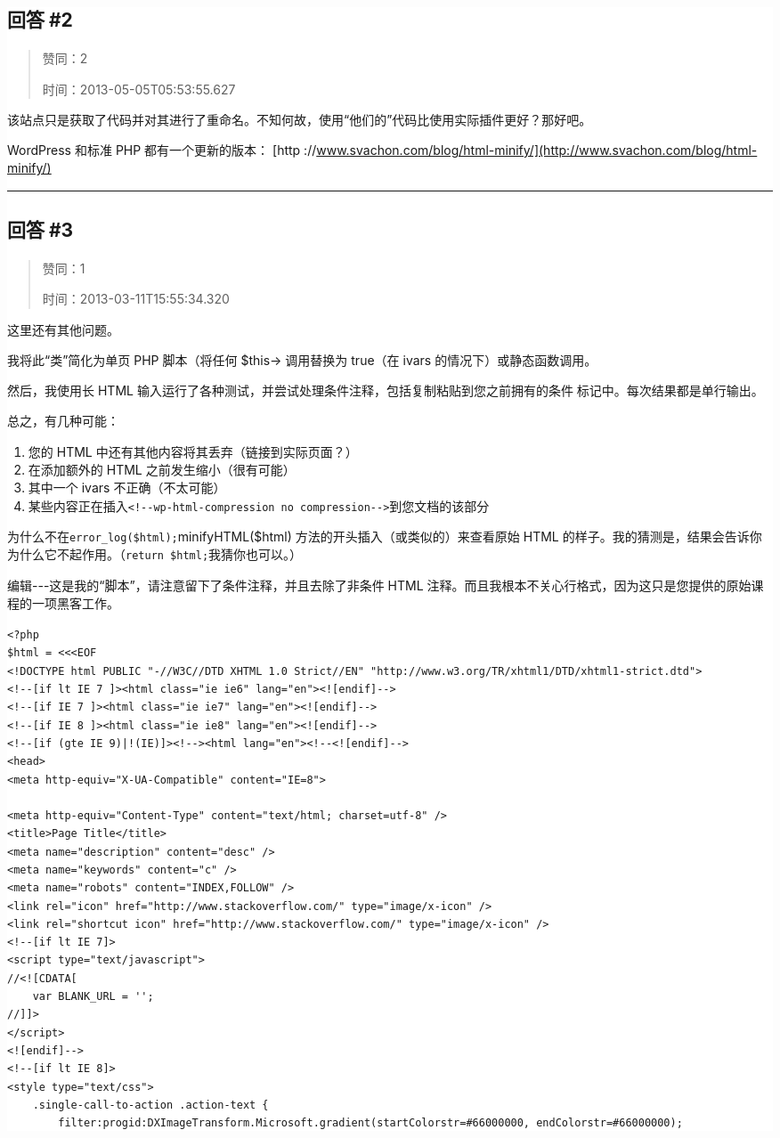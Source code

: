 ## 回答 #2

> 赞同：2
> 
> 时间：2013-05-05T05:53:55.627

该站点只是获取了代码并对其进行了重命名。不知何故，使用“他们的”代码比使用实际插件更好？那好吧。

WordPress 和标准 PHP 都有一个更新的版本： [http ://www.svachon.com/blog/html-minify/](http://www.svachon.com/blog/html-minify/)

* * *

## 回答 #3

> 赞同：1
> 
> 时间：2013-03-11T15:55:34.320

这里还有其他问题。

我将此“类”简化为单页 PHP 脚本（将任何 $this-> 调用替换为 true（在 ivars 的情况下）或静态函数调用。

然后，我使用长 HTML 输入运行了各种测试，并尝试处理条件注释，包括复制粘贴到您之前拥有的条件 <html> 标记中。每次结果都是单行输出。

总之，有几种可能：

1.  您的 HTML 中还有其他内容将其丢弃（链接到实际页面？）
2.  在添加额外的 HTML 之前发生缩小（很有可能）
3.  其中一个 ivars 不正确（不太可能）
4.  某些内容正在插入`<!--wp-html-compression no compression-->`到您文档的该部分

为什么不在`error_log($html);`minifyHTML($html) 方法的开头插入（或类似的）来查看原始 HTML 的样子。我的猜测是，结果会告诉你为什么它不起作用。（`return $html;`我猜你也可以。）

编辑---这是我的“脚本”，请注意留下了条件注释，并且去除了非条件 HTML 注释。而且我根本不关心行格式，因为这只是您提供的原始课程的一项黑客工作。

```
<?php
$html = <<<EOF
<!DOCTYPE html PUBLIC "-//W3C//DTD XHTML 1.0 Strict//EN" "http://www.w3.org/TR/xhtml1/DTD/xhtml1-strict.dtd">
<!--[if lt IE 7 ]><html class="ie ie6" lang="en"><![endif]-->
<!--[if IE 7 ]><html class="ie ie7" lang="en"><![endif]-->
<!--[if IE 8 ]><html class="ie ie8" lang="en"><![endif]-->
<!--[if (gte IE 9)|!(IE)]><!--><html lang="en"><!--<![endif]-->
<head>
<meta http-equiv="X-UA-Compatible" content="IE=8">

<meta http-equiv="Content-Type" content="text/html; charset=utf-8" />
<title>Page Title</title>
<meta name="description" content="desc" />
<meta name="keywords" content="c" />
<meta name="robots" content="INDEX,FOLLOW" />
<link rel="icon" href="http://www.stackoverflow.com/" type="image/x-icon" />
<link rel="shortcut icon" href="http://www.stackoverflow.com/" type="image/x-icon" />
<!--[if lt IE 7]>
<script type="text/javascript">
//<![CDATA[
    var BLANK_URL = '';
//]]>
</script>
<![endif]-->
<!--[if lt IE 8]>
<style type="text/css">
    .single-call-to-action .action-text {
        filter:progid:DXImageTransform.Microsoft.gradient(startColorstr=#66000000, endColorstr=#66000000);
```